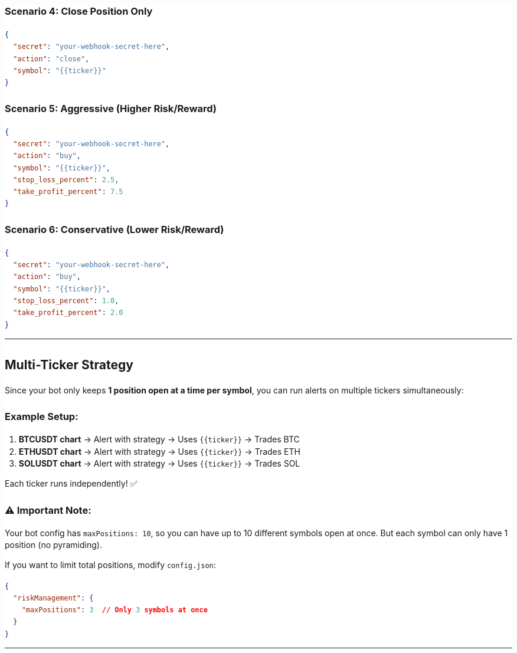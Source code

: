 ### Scenario 4: Close Position Only
```json
{
  "secret": "your-webhook-secret-here",
  "action": "close",
  "symbol": "{{ticker}}"
}
```

### Scenario 5: Aggressive (Higher Risk/Reward)
```json
{
  "secret": "your-webhook-secret-here",
  "action": "buy",
  "symbol": "{{ticker}}",
  "stop_loss_percent": 2.5,
  "take_profit_percent": 7.5
}
```

### Scenario 6: Conservative (Lower Risk/Reward)
```json
{
  "secret": "your-webhook-secret-here",
  "action": "buy",
  "symbol": "{{ticker}}",
  "stop_loss_percent": 1.0,
  "take_profit_percent": 2.0
}
```

---

## Multi-Ticker Strategy

Since your bot only keeps **1 position open at a time per symbol**, you can run alerts on multiple tickers simultaneously:

### Example Setup:
1. **BTCUSDT chart** → Alert with strategy → Uses `{{ticker}}` → Trades BTC
2. **ETHUSDT chart** → Alert with strategy → Uses `{{ticker}}` → Trades ETH
3. **SOLUSDT chart** → Alert with strategy → Uses `{{ticker}}` → Trades SOL

Each ticker runs independently! ✅

### ⚠️ Important Note:
Your bot config has `maxPositions: 10`, so you can have up to 10 different symbols open at once. But each symbol can only have 1 position (no pyramiding).

If you want to limit total positions, modify `config.json`:
```json
{
  "riskManagement": {
    "maxPositions": 3  // Only 3 symbols at once
  }
}
```

---